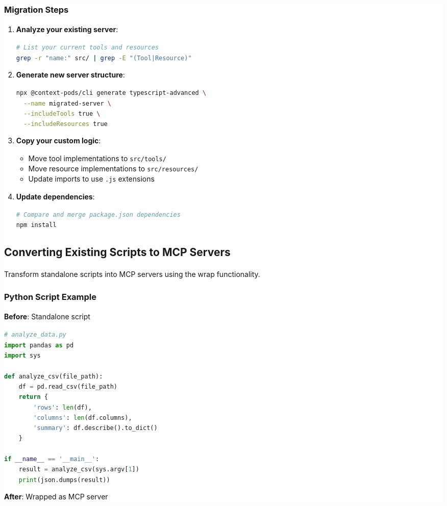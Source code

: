 ### Migration Steps

1. **Analyze your existing server**:

   ```bash
   # List your current tools and resources
   grep -r "name:" src/ | grep -E "(Tool|Resource)"
   ```

2. **Generate new server structure**:

   ```bash
   npx @context-pods/cli generate typescript-advanced \
     --name migrated-server \
     --includeTools true \
     --includeResources true
   ```

3. **Copy your custom logic**:
   - Move tool implementations to `src/tools/`
   - Move resource implementations to `src/resources/`
   - Update imports to use `.js` extensions

4. **Update dependencies**:
   ```bash
   # Compare and merge package.json dependencies
   npm install
   ```

## Converting Existing Scripts to MCP Servers

Transform standalone scripts into MCP servers using the wrap functionality.

### Python Script Example

**Before**: Standalone script

```python
# analyze_data.py
import pandas as pd
import sys

def analyze_csv(file_path):
    df = pd.read_csv(file_path)
    return {
        'rows': len(df),
        'columns': len(df.columns),
        'summary': df.describe().to_dict()
    }

if __name__ == '__main__':
    result = analyze_csv(sys.argv[1])
    print(json.dumps(result))
```

**After**: Wrapped as MCP server
